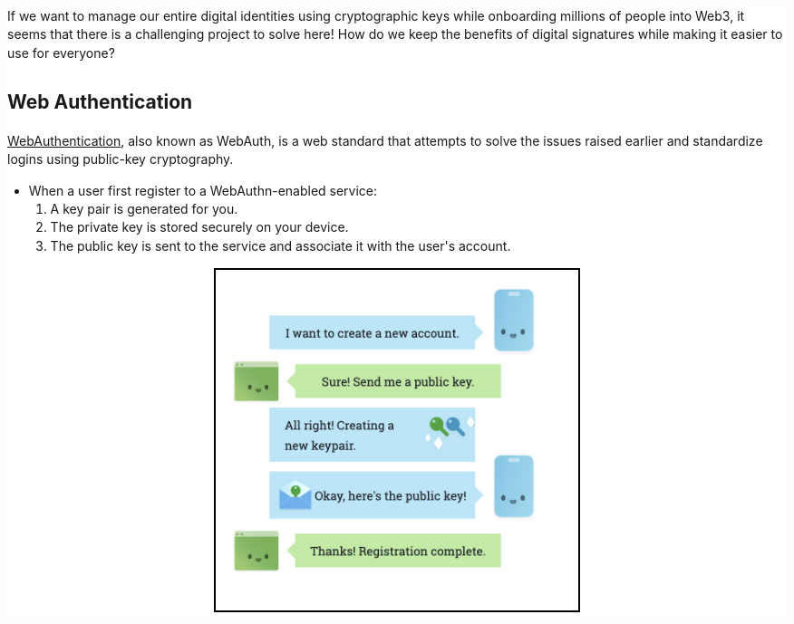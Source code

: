 If we want to manage our entire digital identities using cryptographic keys while onboarding millions of people into Web3, it seems that there is a challenging project to solve here! How do we keep the benefits of digital signatures while making it easier to use for everyone? 
## Web Authentication
[WebAuthentication](https://webauthn.guide/), also known as WebAuth, is a web standard that attempts to solve the issues raised earlier and standardize logins using public-key cryptography. 


- When a user first register to a WebAuthn-enabled service: 
    1. A key pair is generated for you. 
    2. The private key is stored securely on your device.
    3. The public key is sent to the service and associate it with the user's account.



<p align="center"> <img src="./assets/webAuthn_registration.png" width="400px" style="border: 2px solid black;"></p>

